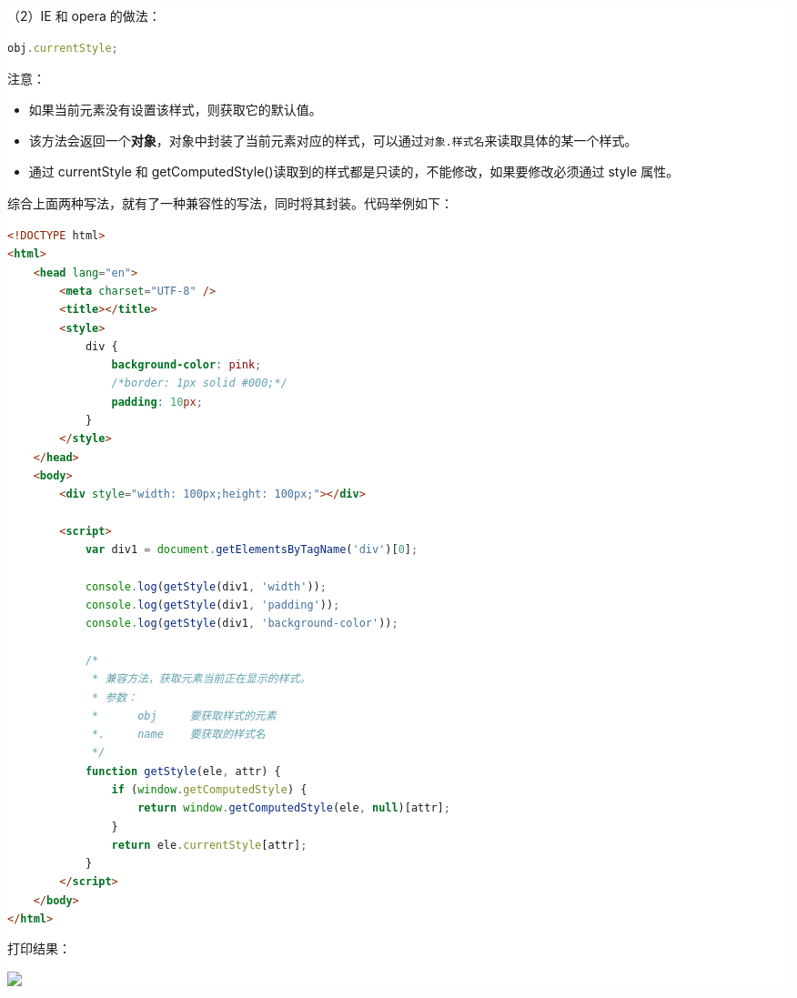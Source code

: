 （2）IE 和 opera 的做法：

```javascript
obj.currentStyle;
```

注意：

-   如果当前元素没有设置该样式，则获取它的默认值。

-   该方法会返回一个**对象**，对象中封装了当前元素对应的样式，可以通过`对象.样式名`来读取具体的某一个样式。

-   通过 currentStyle 和 getComputedStyle()读取到的样式都是只读的，不能修改，如果要修改必须通过 style 属性。

综合上面两种写法，就有了一种兼容性的写法，同时将其封装。代码举例如下：

```html
<!DOCTYPE html>
<html>
    <head lang="en">
        <meta charset="UTF-8" />
        <title></title>
        <style>
            div {
                background-color: pink;
                /*border: 1px solid #000;*/
                padding: 10px;
            }
        </style>
    </head>
    <body>
        <div style="width: 100px;height: 100px;"></div>

        <script>
            var div1 = document.getElementsByTagName('div')[0];

            console.log(getStyle(div1, 'width'));
            console.log(getStyle(div1, 'padding'));
            console.log(getStyle(div1, 'background-color'));

            /*
             * 兼容方法，获取元素当前正在显示的样式。
             * 参数：
             *      obj     要获取样式的元素
             *.     name    要获取的样式名
             */
            function getStyle(ele, attr) {
                if (window.getComputedStyle) {
                    return window.getComputedStyle(ele, null)[attr];
                }
                return ele.currentStyle[attr];
            }
        </script>
    </body>
</html>
```

打印结果：

![](http://img.smyhvae.com/20180204_1425.png)
